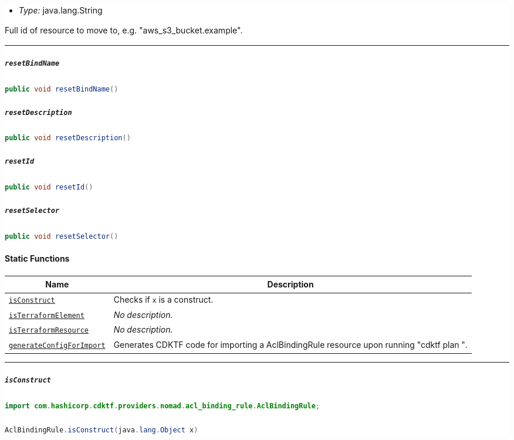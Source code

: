 - *Type:* java.lang.String

Full id of resource to move to, e.g. "aws_s3_bucket.example".

---

##### `resetBindName` <a name="resetBindName" id="@cdktf/provider-nomad.aclBindingRule.AclBindingRule.resetBindName"></a>

```java
public void resetBindName()
```

##### `resetDescription` <a name="resetDescription" id="@cdktf/provider-nomad.aclBindingRule.AclBindingRule.resetDescription"></a>

```java
public void resetDescription()
```

##### `resetId` <a name="resetId" id="@cdktf/provider-nomad.aclBindingRule.AclBindingRule.resetId"></a>

```java
public void resetId()
```

##### `resetSelector` <a name="resetSelector" id="@cdktf/provider-nomad.aclBindingRule.AclBindingRule.resetSelector"></a>

```java
public void resetSelector()
```

#### Static Functions <a name="Static Functions" id="Static Functions"></a>

| **Name** | **Description** |
| --- | --- |
| <code><a href="#@cdktf/provider-nomad.aclBindingRule.AclBindingRule.isConstruct">isConstruct</a></code> | Checks if `x` is a construct. |
| <code><a href="#@cdktf/provider-nomad.aclBindingRule.AclBindingRule.isTerraformElement">isTerraformElement</a></code> | *No description.* |
| <code><a href="#@cdktf/provider-nomad.aclBindingRule.AclBindingRule.isTerraformResource">isTerraformResource</a></code> | *No description.* |
| <code><a href="#@cdktf/provider-nomad.aclBindingRule.AclBindingRule.generateConfigForImport">generateConfigForImport</a></code> | Generates CDKTF code for importing a AclBindingRule resource upon running "cdktf plan <stack-name>". |

---

##### `isConstruct` <a name="isConstruct" id="@cdktf/provider-nomad.aclBindingRule.AclBindingRule.isConstruct"></a>

```java
import com.hashicorp.cdktf.providers.nomad.acl_binding_rule.AclBindingRule;

AclBindingRule.isConstruct(java.lang.Object x)
```
